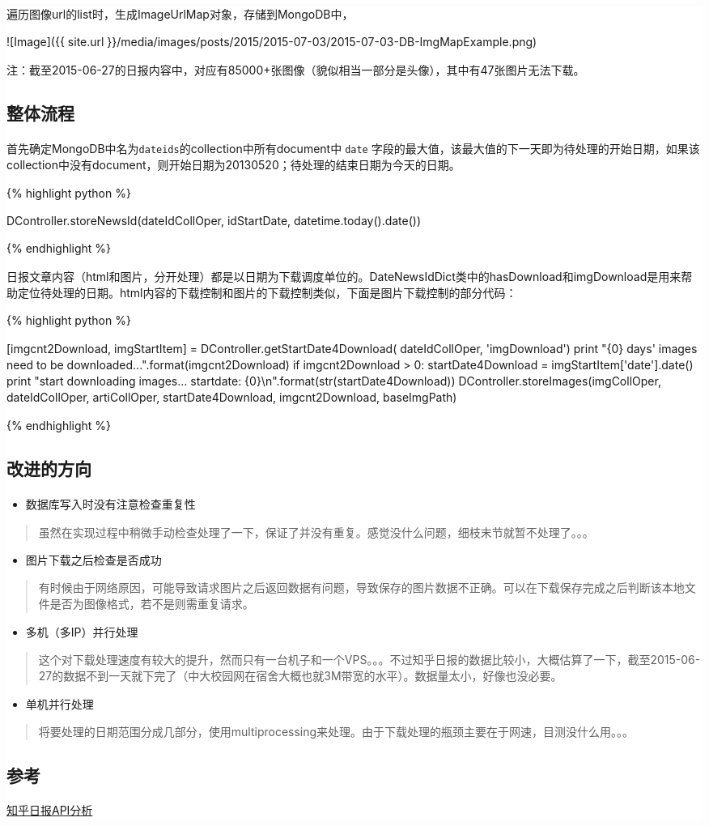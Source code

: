 遍历图像url的list时，生成ImageUrlMap对象，存储到MongoDB中，

![Image]({{ site.url }}/media/images/posts/2015/2015-07-03/2015-07-03-DB-ImgMapExample.png)

注：截至2015-06-27的日报内容中，对应有85000+张图像（貌似相当一部分是头像），其中有47张图片无法下载。


## 整体流程

首先确定MongoDB中名为`dateids`的collection中所有document中 `date` 字段的最大值，该最大值的下一天即为待处理的开始日期，如果该collection中没有document，则开始日期为20130520；待处理的结束日期为今天的日期。

{% highlight python %}

DController.storeNewsId(dateIdCollOper, idStartDate, datetime.today().date())

{% endhighlight %}

日报文章内容（html和图片，分开处理）都是以日期为下载调度单位的。DateNewsIdDict类中的hasDownload和imgDownload是用来帮助定位待处理的日期。html内容的下载控制和图片的下载控制类似，下面是图片下载控制的部分代码：

{% highlight python %}

[imgcnt2Download, imgStartItem] = DController.getStartDate4Download(
            dateIdCollOper, 'imgDownload')
print "{0} days' images need to be downloaded...".format(imgcnt2Download)
if imgcnt2Download > 0:
    startDate4Download = imgStartItem['date'].date()
    print "start downloading images... startdate: {0}\n".format(str(startDate4Download))
    DController.storeImages(imgCollOper, dateIdCollOper,
                            artiCollOper, startDate4Download,
                            imgcnt2Download, baseImgPath)

{% endhighlight %}


## 改进的方向

- 数据库写入时没有注意检查重复性    
> 虽然在实现过程中稍微手动检查处理了一下，保证了并没有重复。感觉没什么问题，细枝末节就暂不处理了。。。

- 图片下载之后检查是否成功    
> 有时候由于网络原因，可能导致请求图片之后返回数据有问题，导致保存的图片数据不正确。可以在下载保存完成之后判断该本地文件是否为图像格式，若不是则需重复请求。

- 多机（多IP）并行处理    
> 这个对下载处理速度有较大的提升，然而只有一台机子和一个VPS。。。不过知乎日报的数据比较小，大概估算了一下，截至2015-06-27的数据不到一天就下完了（中大校园网在宿舍大概也就3M带宽的水平）。数据量太小，好像也没必要。

- 单机并行处理    
> 将要处理的日期范围分成几部分，使用multiprocessing来处理。由于下载处理的瓶颈主要在于网速，目测没什么用。。。



## 参考

[知乎日报API分析](https://github.com/izzyleung/ZhihuDailyPurify/wiki/%E7%9F%A5%E4%B9%8E%E6%97%A5%E6%8A%A5-API-%E5%88%86%E6%9E%90)



